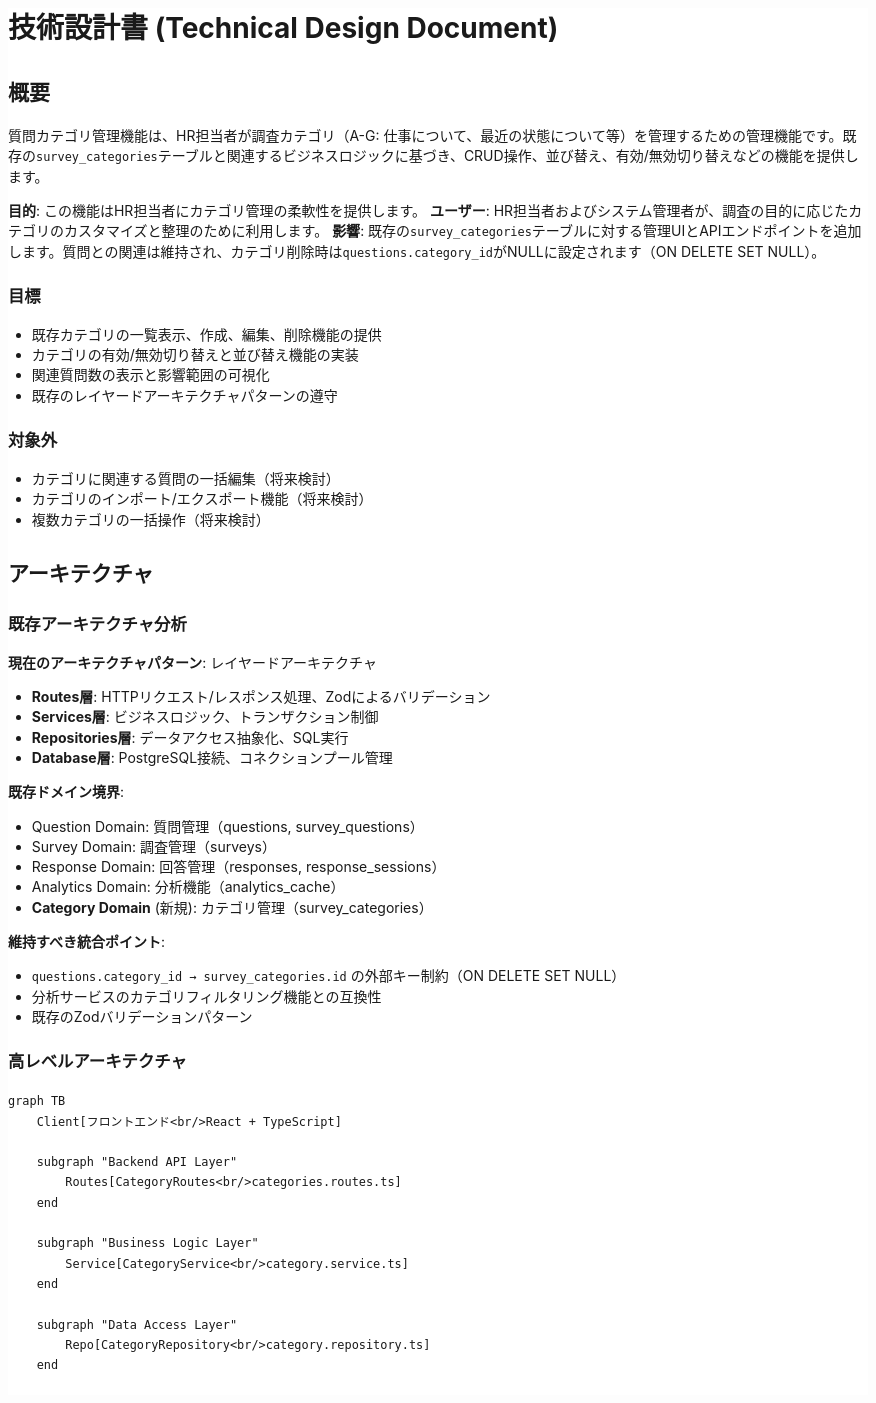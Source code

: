 # 技術設計書 (Technical Design Document)

## 概要

質問カテゴリ管理機能は、HR担当者が調査カテゴリ（A-G: 仕事について、最近の状態について等）を管理するための管理機能です。既存の`survey_categories`テーブルと関連するビジネスロジックに基づき、CRUD操作、並び替え、有効/無効切り替えなどの機能を提供します。

**目的**: この機能はHR担当者にカテゴリ管理の柔軟性を提供します。
**ユーザー**: HR担当者およびシステム管理者が、調査の目的に応じたカテゴリのカスタマイズと整理のために利用します。
**影響**: 既存の`survey_categories`テーブルに対する管理UIとAPIエンドポイントを追加します。質問との関連は維持され、カテゴリ削除時は`questions.category_id`がNULLに設定されます（ON DELETE SET NULL）。

### 目標
- 既存カテゴリの一覧表示、作成、編集、削除機能の提供
- カテゴリの有効/無効切り替えと並び替え機能の実装
- 関連質問数の表示と影響範囲の可視化
- 既存のレイヤードアーキテクチャパターンの遵守

### 対象外
- カテゴリに関連する質問の一括編集（将来検討）
- カテゴリのインポート/エクスポート機能（将来検討）
- 複数カテゴリの一括操作（将来検討）

## アーキテクチャ

### 既存アーキテクチャ分析

**現在のアーキテクチャパターン**: レイヤードアーキテクチャ
- **Routes層**: HTTPリクエスト/レスポンス処理、Zodによるバリデーション
- **Services層**: ビジネスロジック、トランザクション制御
- **Repositories層**: データアクセス抽象化、SQL実行
- **Database層**: PostgreSQL接続、コネクションプール管理

**既存ドメイン境界**:
- Question Domain: 質問管理（questions, survey_questions）
- Survey Domain: 調査管理（surveys）
- Response Domain: 回答管理（responses, response_sessions）
- Analytics Domain: 分析機能（analytics_cache）
- **Category Domain** (新規): カテゴリ管理（survey_categories）

**維持すべき統合ポイント**:
- `questions.category_id → survey_categories.id` の外部キー制約（ON DELETE SET NULL）
- 分析サービスのカテゴリフィルタリング機能との互換性
- 既存のZodバリデーションパターン

### 高レベルアーキテクチャ

```mermaid
graph TB
    Client[フロントエンド<br/>React + TypeScript]
    
    subgraph "Backend API Layer"
        Routes[CategoryRoutes<br/>categories.routes.ts]
    end
    
    subgraph "Business Logic Layer"
        Service[CategoryService<br/>category.service.ts]
    end
    
    subgraph "Data Access Layer"
        Repo[CategoryRepository<br/>category.repository.ts]
    end
    
```